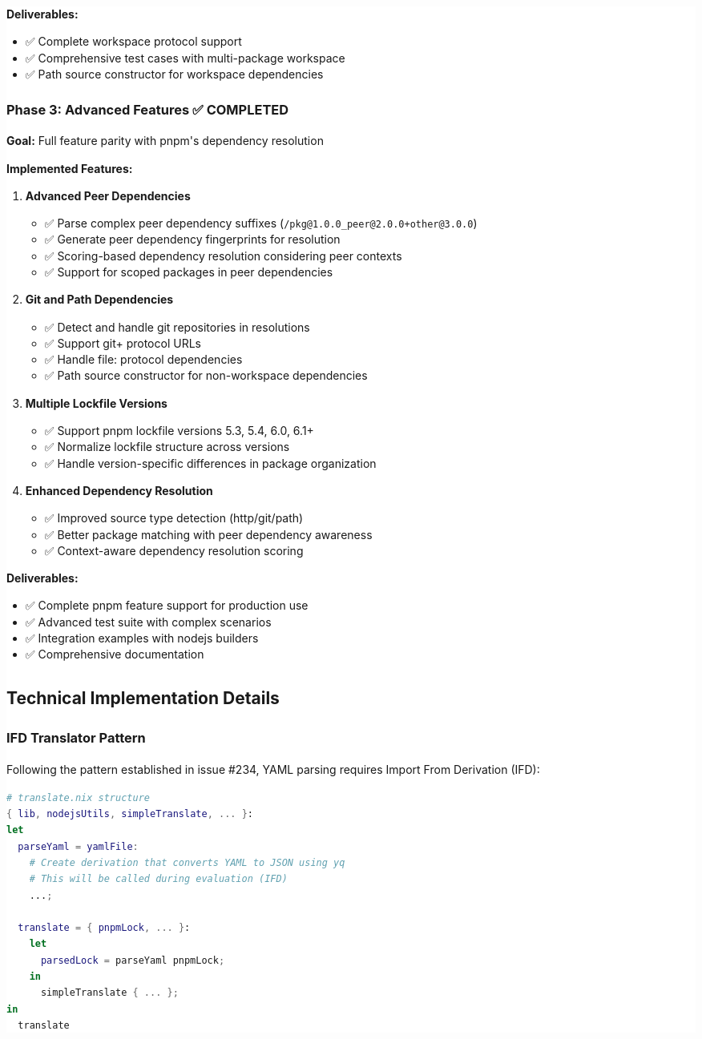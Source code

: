 **Deliverables:**
- ✅ Complete workspace protocol support
- ✅ Comprehensive test cases with multi-package workspace
- ✅ Path source constructor for workspace dependencies

### Phase 3: Advanced Features ✅ **COMPLETED**

**Goal:** Full feature parity with pnpm's dependency resolution

**Implemented Features:**
1. **Advanced Peer Dependencies**
   - ✅ Parse complex peer dependency suffixes (`/pkg@1.0.0_peer@2.0.0+other@3.0.0`)
   - ✅ Generate peer dependency fingerprints for resolution
   - ✅ Scoring-based dependency resolution considering peer contexts
   - ✅ Support for scoped packages in peer dependencies

2. **Git and Path Dependencies**
   - ✅ Detect and handle git repositories in resolutions
   - ✅ Support git+ protocol URLs
   - ✅ Handle file: protocol dependencies
   - ✅ Path source constructor for non-workspace dependencies

3. **Multiple Lockfile Versions**
   - ✅ Support pnpm lockfile versions 5.3, 5.4, 6.0, 6.1+
   - ✅ Normalize lockfile structure across versions
   - ✅ Handle version-specific differences in package organization

4. **Enhanced Dependency Resolution**
   - ✅ Improved source type detection (http/git/path)
   - ✅ Better package matching with peer dependency awareness
   - ✅ Context-aware dependency resolution scoring

**Deliverables:**
- ✅ Complete pnpm feature support for production use
- ✅ Advanced test suite with complex scenarios
- ✅ Integration examples with nodejs builders
- ✅ Comprehensive documentation

## Technical Implementation Details

### IFD Translator Pattern

Following the pattern established in issue #234, YAML parsing requires Import From Derivation (IFD):

```nix
# translate.nix structure
{ lib, nodejsUtils, simpleTranslate, ... }:
let
  parseYaml = yamlFile: 
    # Create derivation that converts YAML to JSON using yq
    # This will be called during evaluation (IFD)
    ...;
    
  translate = { pnpmLock, ... }:
    let
      parsedLock = parseYaml pnpmLock;
    in
      simpleTranslate { ... };
in
  translate
```
